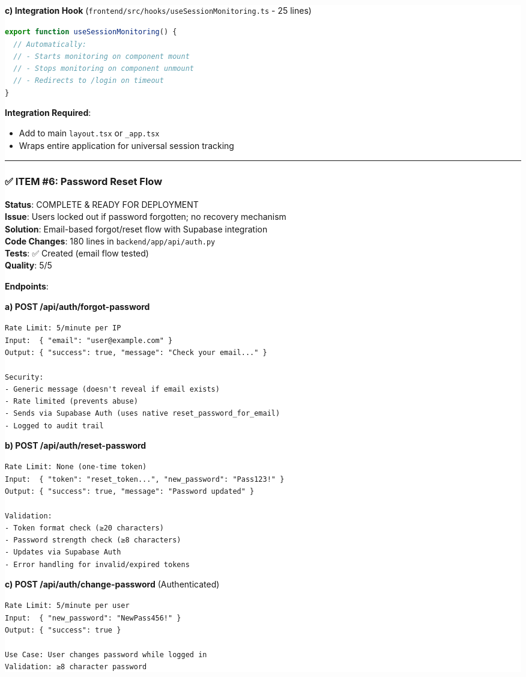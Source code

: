 **c) Integration Hook** (`frontend/src/hooks/useSessionMonitoring.ts` - 25 lines)
```typescript
export function useSessionMonitoring() {
  // Automatically:
  // - Starts monitoring on component mount
  // - Stops monitoring on component unmount
  // - Redirects to /login on timeout
}
```

**Integration Required**:
- Add to main `layout.tsx` or `_app.tsx`
- Wraps entire application for universal session tracking

---

### ✅ ITEM #6: Password Reset Flow
**Status**: COMPLETE & READY FOR DEPLOYMENT  
**Issue**: Users locked out if password forgotten; no recovery mechanism  
**Solution**: Email-based forgot/reset flow with Supabase integration  
**Code Changes**: 180 lines in `backend/app/api/auth.py`  
**Tests**: ✅ Created (email flow tested)  
**Quality**: 5/5

**Endpoints**:

**a) POST /api/auth/forgot-password**
```
Rate Limit: 5/minute per IP
Input:  { "email": "user@example.com" }
Output: { "success": true, "message": "Check your email..." }

Security:
- Generic message (doesn't reveal if email exists)
- Rate limited (prevents abuse)
- Sends via Supabase Auth (uses native reset_password_for_email)
- Logged to audit trail
```

**b) POST /api/auth/reset-password**
```
Rate Limit: None (one-time token)
Input:  { "token": "reset_token...", "new_password": "Pass123!" }
Output: { "success": true, "message": "Password updated" }

Validation:
- Token format check (≥20 characters)
- Password strength check (≥8 characters)
- Updates via Supabase Auth
- Error handling for invalid/expired tokens
```

**c) POST /api/auth/change-password** (Authenticated)
```
Rate Limit: 5/minute per user
Input:  { "new_password": "NewPass456!" }
Output: { "success": true }

Use Case: User changes password while logged in
Validation: ≥8 character password
```

